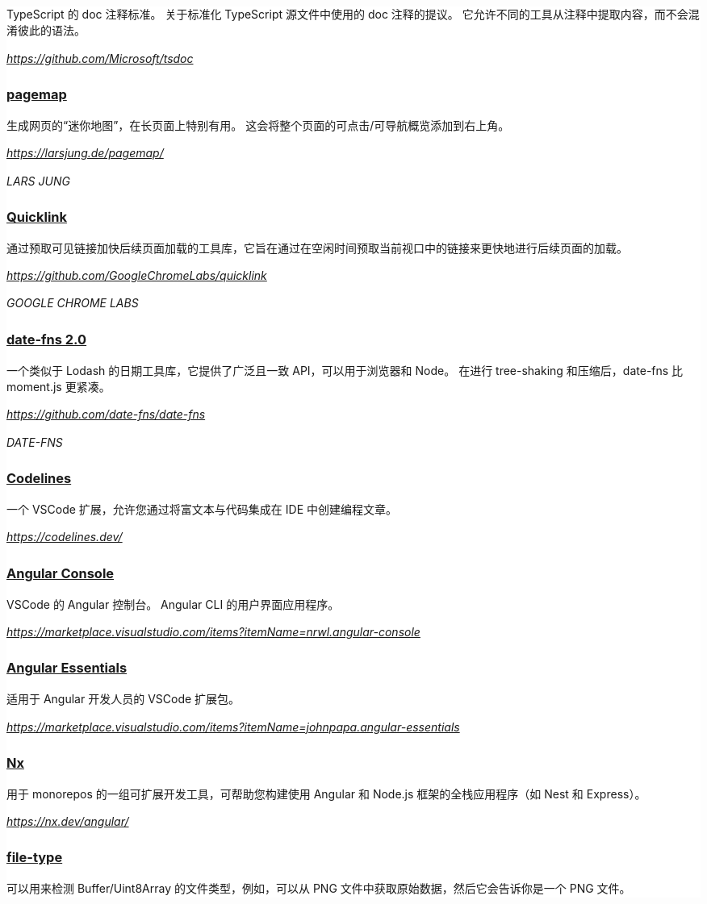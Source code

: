 TypeScript 的 doc 注释标准。 关于标准化 TypeScript 源文件中使用的 doc 注释的提议。 它允许不同的工具从注释中提取内容，而不会混淆彼此的语法。

*https://github.com/Microsoft/tsdoc*

### [pagemap](https://larsjung.de/pagemap/)

生成网页的“迷你地图”，在长页面上特别有用。 这会将整个页面的可点击/可导航概览添加到右上角。

*https://larsjung.de/pagemap/*

*LARS JUNG*

### [Quicklink](https://github.com/GoogleChromeLabs/quicklink)

通过预取可见链接加快后续页面加载的工具库，它旨在通过在空闲时间预取当前视口中的链接来更快地进行后续页面的加载。

*https://github.com/GoogleChromeLabs/quicklink*

*GOOGLE CHROME LABS*

### [date-fns 2.0](https://github.com/date-fns/date-fns)

一个类似于 Lodash 的日期工具库，它提供了广泛且一致 API，可以用于浏览器和 Node。 在进行 tree-shaking 和压缩后，date-fns 比 moment.js 更紧凑。

*https://github.com/date-fns/date-fns*

*DATE-FNS*

### [Codelines](https://codelines.dev/)

一个 VSCode 扩展，允许您通过将富文本与代码集成在 IDE 中创建编程文章。

*https://codelines.dev/*

### [Angular Console](https://marketplace.visualstudio.com/items?itemName=nrwl.angular-console)

VSCode 的 Angular 控制台。 Angular CLI 的用户界面应用程序。

*https://marketplace.visualstudio.com/items?itemName=nrwl.angular-console*

### [Angular Essentials](https://marketplace.visualstudio.com/items?itemName=johnpapa.angular-essentials)

适用于 Angular 开发人员的 VSCode 扩展包。

*https://marketplace.visualstudio.com/items?itemName=johnpapa.angular-essentials*

### [Nx](https://nx.dev/angular/)

用于 monorepos 的一组可扩展开发工具，可帮助您构建使用 Angular 和 Node.js 框架的全栈应用程序（如 Nest 和 Express）。

*https://nx.dev/angular/*

### [file-type](https://github.com/sindresorhus/file-type)

可以用来检测 Buffer/Uint8Array 的文件类型，例如，可以从 PNG 文件中获取原始数据，然后它会告诉你是一个 PNG 文件。
